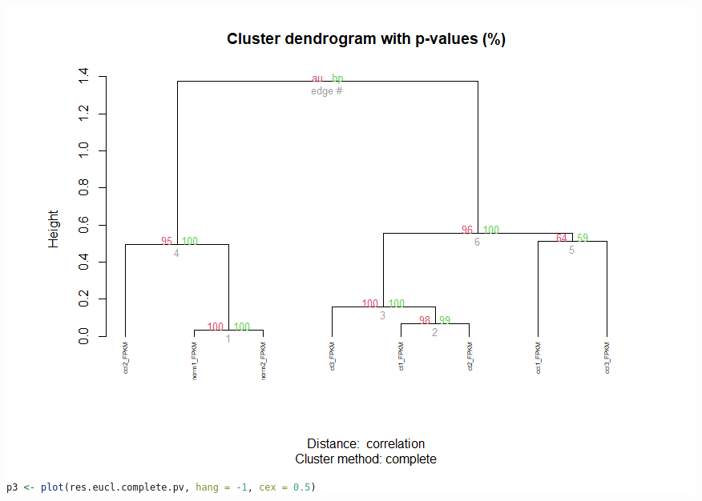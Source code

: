 <img src="README_files/figure-gfm/p-values for ward clustering-2.png" style="display: block; margin: auto;" />

``` r
p3 <- plot(res.eucl.complete.pv, hang = -1, cex = 0.5)
```
